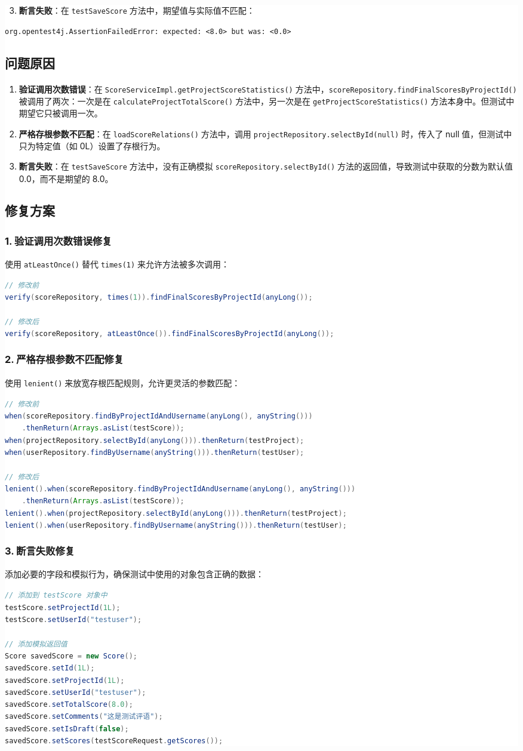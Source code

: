 3. **断言失败**：在 `testSaveScore` 方法中，期望值与实际值不匹配：
```
org.opentest4j.AssertionFailedError: expected: <8.0> but was: <0.0>
```

## 问题原因

1. **验证调用次数错误**：在 `ScoreServiceImpl.getProjectScoreStatistics()` 方法中，`scoreRepository.findFinalScoresByProjectId()` 被调用了两次：一次是在 `calculateProjectTotalScore()` 方法中，另一次是在 `getProjectScoreStatistics()` 方法本身中。但测试中期望它只被调用一次。

2. **严格存根参数不匹配**：在 `loadScoreRelations()` 方法中，调用 `projectRepository.selectById(null)` 时，传入了 null 值，但测试中只为特定值（如 0L）设置了存根行为。

3. **断言失败**：在 `testSaveScore` 方法中，没有正确模拟 `scoreRepository.selectById()` 方法的返回值，导致测试中获取的分数为默认值 0.0，而不是期望的 8.0。

## 修复方案

### 1. 验证调用次数错误修复

使用 `atLeastOnce()` 替代 `times(1)` 来允许方法被多次调用：

```java
// 修改前
verify(scoreRepository, times(1)).findFinalScoresByProjectId(anyLong());

// 修改后
verify(scoreRepository, atLeastOnce()).findFinalScoresByProjectId(anyLong());
```

### 2. 严格存根参数不匹配修复

使用 `lenient()` 来放宽存根匹配规则，允许更灵活的参数匹配：

```java
// 修改前
when(scoreRepository.findByProjectIdAndUsername(anyLong(), anyString()))
    .thenReturn(Arrays.asList(testScore));
when(projectRepository.selectById(anyLong())).thenReturn(testProject);
when(userRepository.findByUsername(anyString())).thenReturn(testUser);

// 修改后
lenient().when(scoreRepository.findByProjectIdAndUsername(anyLong(), anyString()))
    .thenReturn(Arrays.asList(testScore));
lenient().when(projectRepository.selectById(anyLong())).thenReturn(testProject);
lenient().when(userRepository.findByUsername(anyString())).thenReturn(testUser);
```

### 3. 断言失败修复

添加必要的字段和模拟行为，确保测试中使用的对象包含正确的数据：

```java
// 添加到 testScore 对象中
testScore.setProjectId(1L);
testScore.setUserId("testuser");

// 添加模拟返回值
Score savedScore = new Score();
savedScore.setId(1L);
savedScore.setProjectId(1L);
savedScore.setUserId("testuser");
savedScore.setTotalScore(8.0);
savedScore.setComments("这是测试评语");
savedScore.setIsDraft(false);
savedScore.setScores(testScoreRequest.getScores());
```